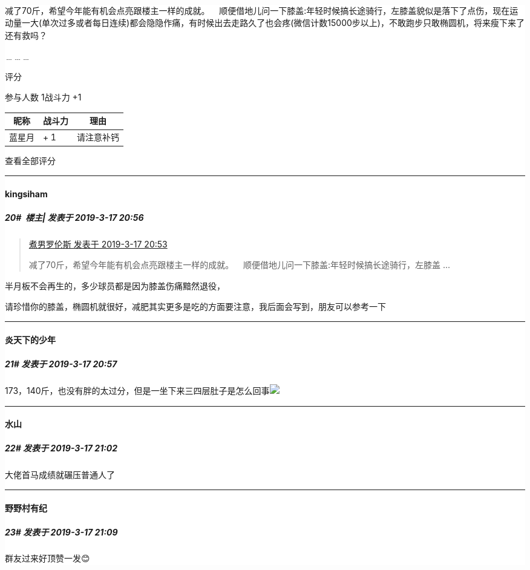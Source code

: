 
减了70斤，希望今年能有机会点亮跟楼主一样的成就。    顺便借地儿问一下膝盖:年轻时候搞长途骑行，左膝盖貌似是落下了点伤，现在运动量一大(单次过多或者每日连续)都会隐隐作痛，有时候出去走路久了也会疼(微信计数15000步以上)，不敢跑步只敢椭圆机，将来瘦下来了还有救吗？


﹍﹍﹍

评分


 参与人数 1战斗力 +1

|昵称|战斗力|理由|
|----|---|---|
| 蓝星月| + 1|请注意补钙|


查看全部评分


-----

####  kingsiham  
##### 20#         楼主| 发表于 2019-3-17 20:56


<blockquote><a href="httphttps://bbs.saraba1st.com/2b/forum.php?mod=redirect&amp;goto=findpost&amp;pid=42939393&amp;ptid=1817661" target="_blank">煮男罗伦斯 发表于 2019-3-17 20:53</a>

减了70斤，希望今年能有机会点亮跟楼主一样的成就。    顺便借地儿问一下膝盖:年轻时候搞长途骑行，左膝盖 ...</blockquote>
半月板不会再生的，多少球员都是因为膝盖伤痛黯然退役，


请珍惜你的膝盖，椭圆机就很好，减肥其实更多是吃的方面要注意，我后面会写到，朋友可以参考一下


-----

####  炎天下的少年  
##### 21#       发表于 2019-3-17 20:57


173，140斤，也没有胖的太过分，但是一坐下来三四层肚子是怎么回事<img src="https://static.saraba1st.com/image/smiley/face2017/004.gif" referrerpolicy="no-referrer">


-----

####  水山  
##### 22#       发表于 2019-3-17 21:02


大佬首马成绩就碾压普通人了


-----

####  野野村有纪  
##### 23#       发表于 2019-3-17 21:09


群友过来好顶赞一发😊
